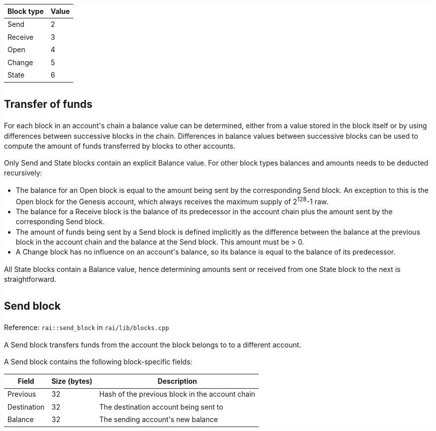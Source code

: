   | Block type | Value |
  | ---------- | ----- |
  | Send       | 2     |
  | Receive    | 3     |
  | Open       | 4     |
  | Change     | 5     |
  | State      | 6     |

## Transfer of funds

For each block in an account's chain a balance value can be determined, either from
a value stored in the block itself or by using differences between successive
blocks in the chain. Differences in balance values between successive blocks
can be used to compute the amount of funds transferred by blocks to other
accounts.

Only Send and State blocks contain an explicit Balance value. For other block
types balances and amounts needs to be deducted recursively:

* The balance for an Open block is equal to the amount being sent by the corresponding
  Send block. An exception to this is the Open block for the Genesis account, which always
  receives the maximum supply of 2<sup>128</sup>-1 raw.
* The balance for a Receive block is the balance of its predecessor in the
  account chain plus the amount sent by the corresponding Send block.
* The amount of funds being sent by a Send block is defined implicitly as
  the difference between the balance at the previous block in the account chain
  and the balance at the Send block. This amount must be > 0.
* A Change block has no influence on an account's balance, so its balance is
  equal to the balance of its predecessor.

All State blocks contain a Balance value, hence determining amounts sent or
received from one State block to the next is straightforward.

## Send block

Reference: `rai::send_block` in `rai/lib/blocks.cpp`

A Send block transfers funds from the account the block belongs to to a
different account.

A Send block contains the following block-specific fields:

  | Field         | Size (bytes) | Description |
  | ------------- | ----- | ----------------------------------------------- |
  | Previous      | 32    | Hash of the previous block in the account chain |
  | Destination   | 32    | The destination account being sent to |
  | Balance       | 32    | The sending account's new balance |

